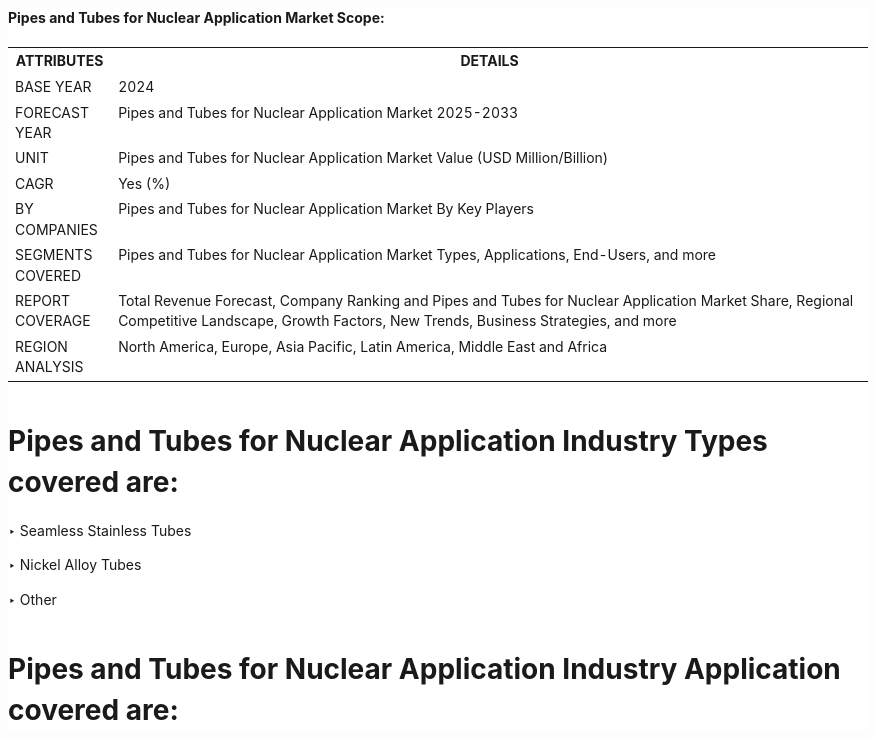 <h4>Pipes and Tubes for Nuclear Application Market Scope:</h4>
<table>
<tr>
<th>ATTRIBUTES</th>
<th>DETAILS</th>
</tr>
<tr>
<td>BASE YEAR</td>
<td>2024</td>
</tr>
<tr>
<td>FORECAST YEAR</td>
<td>Pipes and Tubes for Nuclear Application Market 2025-2033</td>
</tr>
<tr>
<td>UNIT</td>
<td>Pipes and Tubes for Nuclear Application Market Value (USD Million/Billion)</td>
<tr>
<td>CAGR</td>
<td>Yes (%)</td>
</tr>
</tr>
<tr>
<td>BY COMPANIES</td>
<td>Pipes and Tubes for Nuclear Application Market By Key Players</td>
</tr>
<tr>
<td>SEGMENTS COVERED</td>
<td>Pipes and Tubes for Nuclear Application Market Types, Applications, End-Users, and more</td>
</tr>
<tr>
<td>REPORT COVERAGE</td>
<td>Total Revenue Forecast, Company Ranking and Pipes and Tubes for Nuclear Application Market Share, Regional Competitive Landscape, Growth Factors, New Trends, Business Strategies, and more</td>
</tr>
<tr>
<td>REGION ANALYSIS</td>
<td>North America, Europe, Asia Pacific, Latin America, Middle East and Africa</td>
</tr>
</table>

# <strong>Pipes and Tubes for Nuclear Application Industry Types covered are:</strong>

‣ Seamless Stainless Tubes

‣ Nickel Alloy Tubes

‣ Other

# <strong>Pipes and Tubes for Nuclear Application Industry Application covered are:</strong>
